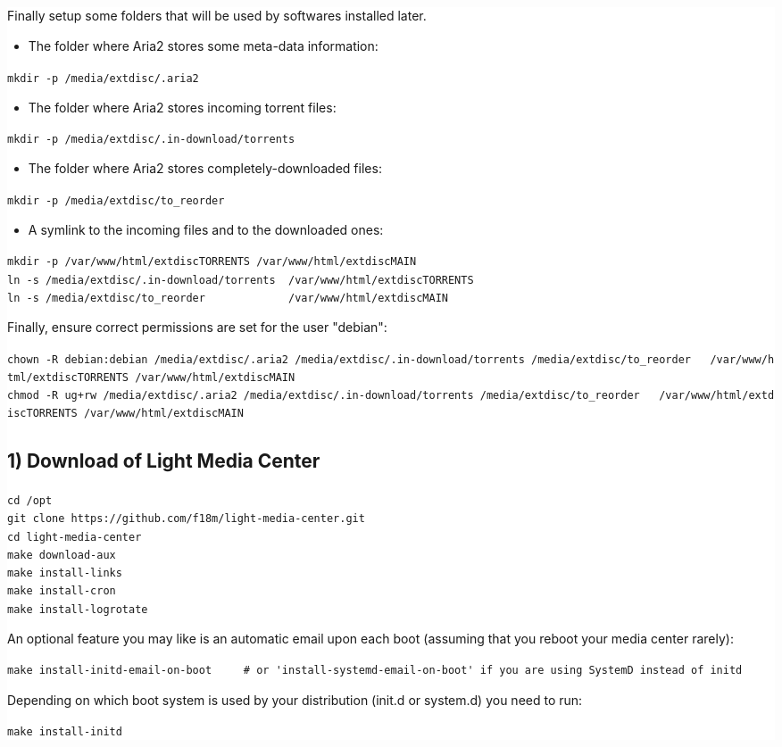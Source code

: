 Finally setup some folders that will be used by softwares installed later.
- The folder where Aria2 stores some meta-data information:
```
mkdir -p /media/extdisc/.aria2
```

- The folder where Aria2 stores incoming torrent files:
```
mkdir -p /media/extdisc/.in-download/torrents
```

- The folder where Aria2 stores completely-downloaded files:
```
mkdir -p /media/extdisc/to_reorder
```

- A symlink to the incoming files and to the downloaded ones:

```
mkdir -p /var/www/html/extdiscTORRENTS /var/www/html/extdiscMAIN
ln -s /media/extdisc/.in-download/torrents  /var/www/html/extdiscTORRENTS
ln -s /media/extdisc/to_reorder             /var/www/html/extdiscMAIN
```

Finally, ensure correct permissions are set for the user "debian":

```
chown -R debian:debian /media/extdisc/.aria2 /media/extdisc/.in-download/torrents /media/extdisc/to_reorder   /var/www/html/extdiscTORRENTS /var/www/html/extdiscMAIN
chmod -R ug+rw /media/extdisc/.aria2 /media/extdisc/.in-download/torrents /media/extdisc/to_reorder   /var/www/html/extdiscTORRENTS /var/www/html/extdiscMAIN
```


## 1) Download of Light Media Center ##

```
cd /opt
git clone https://github.com/f18m/light-media-center.git
cd light-media-center
make download-aux
make install-links
make install-cron
make install-logrotate
```

An optional feature you may like is an automatic email upon each boot (assuming that you reboot your media center rarely):

```
make install-initd-email-on-boot     # or 'install-systemd-email-on-boot' if you are using SystemD instead of initd
```

Depending on which boot system is used by your distribution (init.d or system.d) you need to run:

```
make install-initd
```
